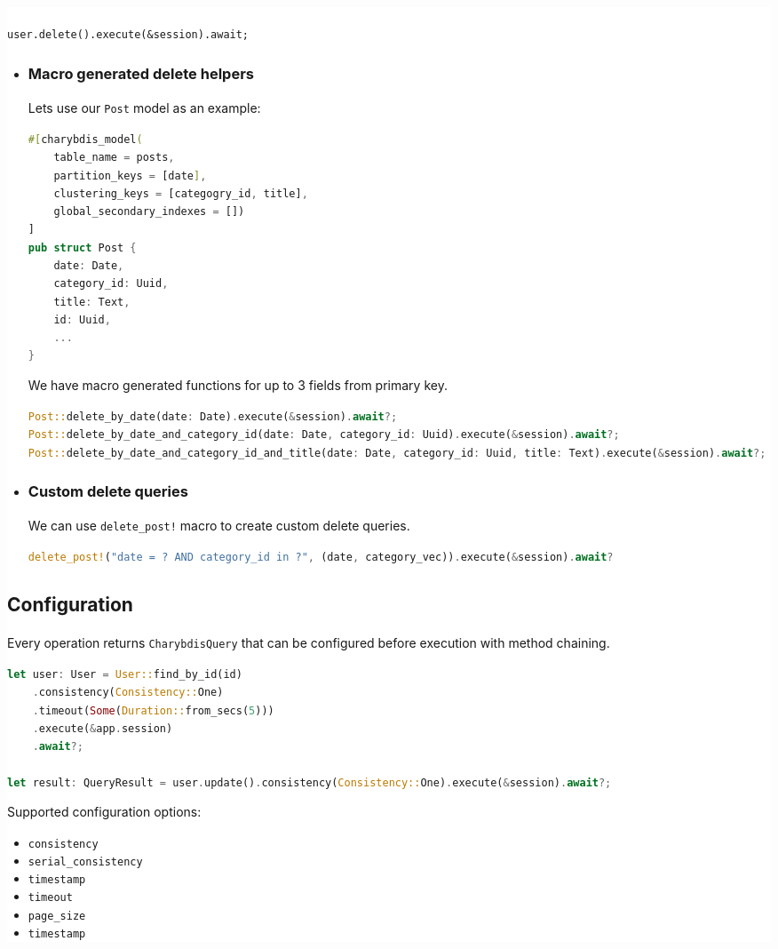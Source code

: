   ```

  user.delete().execute(&session).await;
  ```

- ### Macro generated delete helpers
  Lets use our `Post` model as an example:
  ```rust
  #[charybdis_model(
      table_name = posts,
      partition_keys = [date],
      clustering_keys = [categogry_id, title],
      global_secondary_indexes = [])
  ]
  pub struct Post {
      date: Date,
      category_id: Uuid,
      title: Text,
      id: Uuid,
      ...
  }
  ```
  We have macro generated functions for up to 3 fields from primary key.

  ```rust
  Post::delete_by_date(date: Date).execute(&session).await?;
  Post::delete_by_date_and_category_id(date: Date, category_id: Uuid).execute(&session).await?;
  Post::delete_by_date_and_category_id_and_title(date: Date, category_id: Uuid, title: Text).execute(&session).await?;
  ```

- ### Custom delete queries
  We can use `delete_post!` macro to create custom delete queries.
    ```rust
    delete_post!("date = ? AND category_id in ?", (date, category_vec)).execute(&session).await?
    ```

## Configuration

Every operation returns `CharybdisQuery` that can be configured before execution with method
chaining.

```rust
let user: User = User::find_by_id(id)
    .consistency(Consistency::One)
    .timeout(Some(Duration::from_secs(5)))
    .execute(&app.session)
    .await?;
    
let result: QueryResult = user.update().consistency(Consistency::One).execute(&session).await?;
```

Supported configuration options:

- `consistency`
- `serial_consistency`
- `timestamp`
- `timeout`
- `page_size`
- `timestamp`
